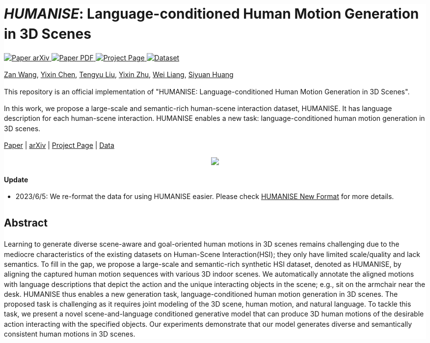 # *HUMANISE*: Language-conditioned Human Motion Generation in 3D Scenes

<p align="left">
    <a href='https://arxiv.org/abs/2210.09729'>
      <img src='https://img.shields.io/badge/Paper-arXiv-green?style=plastic&logo=arXiv&logoColor=green' alt='Paper arXiv'>
    </a>
    <a href='https://silvester.wang/HUMANISE/paper.pdf'>
      <img src='https://img.shields.io/badge/Paper-PDF-red?style=plastic&logo=adobeacrobatreader&logoColor=red' alt='Paper PDF'>
    </a>
    <a href='https://silverster98.github.io/HUMANISE/'>
      <img src='https://img.shields.io/badge/Project-Page-blue?style=plastic&logo=Google%20chrome&logoColor=blue' alt='Project Page'>
    </a>
     <a href='https://docs.google.com/forms/d/e/1FAIpQLSfzhj2wrRLqAXFVOTn8K5NDN-J_5HueRTohMAlayqBuPPWA1w/viewform?usp=sf_link'>
      <img src='https://img.shields.io/badge/Dataset-Data-yellow?style=plastic&logo=Databricks&logoColor=yellow' alt='Dataset'>
    </a>
</p>

[Zan Wang](https://silvester.wang),
[Yixin Chen](https://yixchen.github.io/),
[Tengyu Liu](http://tengyu.ai/),
[Yixin Zhu](https://yzhu.io/),
[Wei Liang](https://liangwei-bit.github.io/web/),
[Siyuan Huang](https://siyuanhuang.com/)

This repository is an official implementation of "HUMANISE: Language-conditioned Human Motion Generation in 3D Scenes".

In this work, we propose a large-scale and semantic-rich human-scene interaction dataset, HUMANISE. It has language description for each human-scene interaction. HUMANISE enables a new task: language-conditioned human motion generation in 3D scenes. 

[Paper](https://silvester.wang/HUMANISE/paper.pdf) | [arXiv](https://arxiv.org/abs/2210.09729) | [Project Page](https://silverster98.github.io/HUMANISE) | [Data](https://docs.google.com/forms/d/e/1FAIpQLSfzhj2wrRLqAXFVOTn8K5NDN-J_5HueRTohMAlayqBuPPWA1w/viewform?usp=sf_link)


<div align=center>
<img src='./figure/teaser_md.png' width=60%>
</div>

**Update**
- 2023/6/5: We re-format the data for using HUMANISE easier. Please check [HUMANISE New Format](./dataset/dataset.md) for more details.

## Abstract

Learning to generate diverse scene-aware and goal-oriented human motions in 3D scenes remains challenging due to the mediocre characteristics of the existing datasets on Human-Scene Interaction(HSI); they only have limited scale/quality and lack semantics. To fill in the gap, we propose a large-scale and semantic-rich synthetic HSI dataset, denoted as HUMANISE, by aligning the captured human motion sequences with various 3D indoor scenes. We automatically annotate the aligned motions with language descriptions that depict the action and the unique interacting objects in the scene; e.g., sit on the armchair near the desk. HUMANISE thus enables a new generation task, language-conditioned human motion generation in 3D scenes. The proposed task is challenging as it requires joint modeling of the 3D scene, human motion, and natural language. To tackle this task, we present a novel scene-and-language conditioned generative model that can produce 3D human motions of the desirable action interacting with the specified objects. Our experiments demonstrate that our model generates diverse and semantically consistent human motions in 3D scenes.
